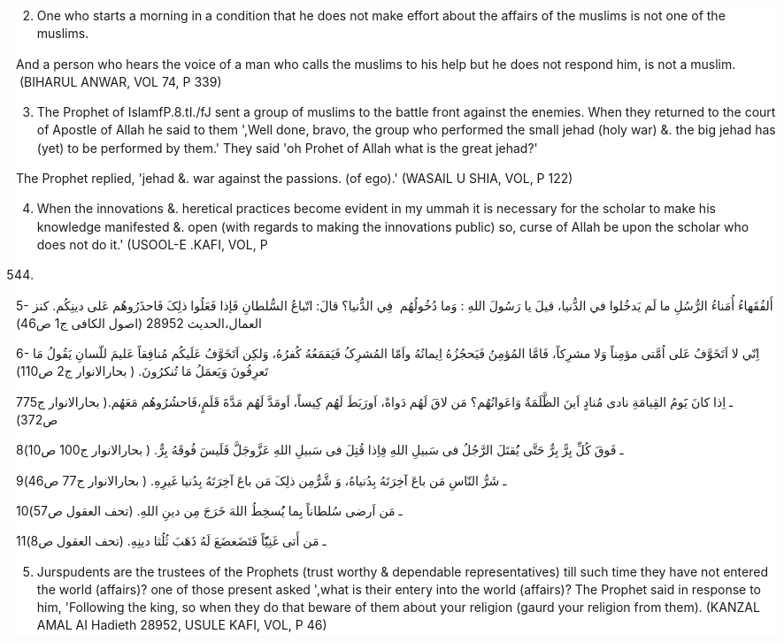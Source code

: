 2. One who starts a morning in a condition that he does not make effort
about the affairs of the muslims is not one of the muslims.

And a person who hears the voice of a man who calls the muslims to his
help but he does not respond him, is not a muslim.  (BIHARUL ANWAR, VOL
74, P 339)

3. The Prophet of IslamfP.8.tI./fJ sent a group of muslims to the battle
front against the enemies. When they returned to the court of Apostle of
Allah he said to them ',Well done, bravo, the group who performed the
small jehad (holy war) &. the big jehad has (yet) to be performed by
them.' They said 'oh Prohet of Allah what is the great jehad?'

The Prophet replied, 'jehad &. war against the passions. (of ego).'
(WASAIL U SHIA, VOL, P 122)

4. When the innovations &. heretical practices become evident in my
ummah it is necessary for the scholar to make his knowledge manifested
&. open (with regards to making the innovations public) so, curse of
Allah be upon the scholar who does not do it.' (USOOL-E .KAFI, VOL, P
544)

5- أَلفُقَهاءُ أُمَناءُ الرُّسُلِ ما لَم يَدخُلوا في الدُّنيا، قيلَ يا
رَسُولَ اللهِ : وَما دُخُولُهُم  فِي الدُّنيا؟ قالَ: اتّباعُ السُّلطانِ
فَإذا فَعَلُوا ذلِکَ فَاحذَرُوهُم عَلی دينِکُم. کنز العمال،الحديث 28952
(اصول الکافی ج1 ص46)

6- اِنّي لا اَتَخَوَّفُ عَلی اُمَّتی مؤمِناً وَلا مشرِکاً، فَامَّا
المُؤمِنُ فَيَحجُزُهُ اِيمانُهُ واَمّا المُشرِکُ فَيَقمَعُهُ کُفرُهُ،
وَلکِن اَتَخَوَّفُ عَلَيکُم مُنافِقاً عَليمَ للّسانِ يَقُولُ مَا
تَعرِفُونَ وَيَعمَلُ مَا تُنکرُونَ. ( بحارالانوار ج2 ص110)

7ـ اِذا کانَ يََومُ القِيامَةِ نادی مُنادٍ اَينَ الظَّلَمَةٌ
وَاعَوانُهُم؟ مَن لاقَ لَهُم دَواةً، اَورَبَطَ لَهُم کِيساً، اَومَدَّ
لَهُم مَدَّةَ قَلَمٍ،فَاحشُرُوهُم مَعَهُم.( بحارالانوار ج75 ص372)

8ـ فَوقَ کُلِّ بِرًّ بِرٌّ حَتَّی يُُقتَلَ الرَّجُلُ فی سَبيلِ اللهِ
فِاِذا قُتِلَ فی سَبيلِ اللهِ عَزَّوجَلَّ فَلَيسَ فُوقَهُ بِرٌّ. (
بحارالانوار ج100 ص10)

9ـ شَرُّ النّاسِ مَن باعَ آخِرَتَهُ بِدُنياهُ، وَ شَّرٌّمِن ذلِکَ مَن
باعَ آخِرَتَهُ بِدُنيا غَيرِهِ. ( بحارالانوار ج77 ص46)

10ـ مَن اَرضی سُلطاناً بِما يُُسخِطُ اللهَ خَرَجَ مِن دينِ اللهِ. (تحف
العقول ص57)

11ـ مَن أَتی غَنِيّّاً فَتَضَعضَعَ لَهُ ذَهَبَ ثُلُثا دينِهِ. (تحف
العقول ص8)

5. Jurspudents are the trustees of the Prophets (trust worthy &
dependable representatives) till such time they have not entered the
world (affairs)? one of those present asked ',what is their entery into
the world (affairs)? The Prophet said in response to him, 'Following the
king, so when they do that beware of them about your religion (gaurd
your religion from them). (KANZAL AMAL AI Hadieth 28952, USULE KAFI,
VOL, P 46)
